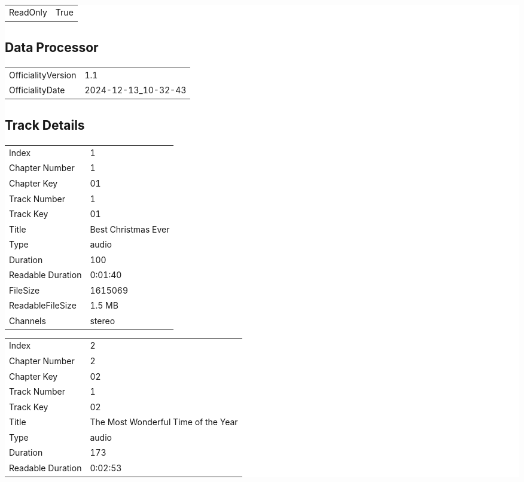 |  |  |
| - | - |
| ReadOnly | True |


## Data Processor

|  |  |
| - | - |
| OfficialityVersion | 1.1
| OfficialityDate | 2024-12-13_10-32-43


## Track Details

|  |  |
| - | - |
| Index | 1 |
| Chapter Number | 1 |
| Chapter Key | 01 |
| Track Number | 1 |
| Track Key | 01 |
| Title | Best Christmas Ever |
| Type | audio |
| Duration | 100 |
| Readable Duration | 0:01:40 |
| FileSize | 1615069 |
| ReadableFileSize | 1.5 MB |
| Channels | stereo |

|  |  |
| - | - |
| Index | 2 |
| Chapter Number | 2 |
| Chapter Key | 02 |
| Track Number | 1 |
| Track Key | 02 |
| Title | The Most Wonderful Time of the Year |
| Type | audio |
| Duration | 173 |
| Readable Duration | 0:02:53 |